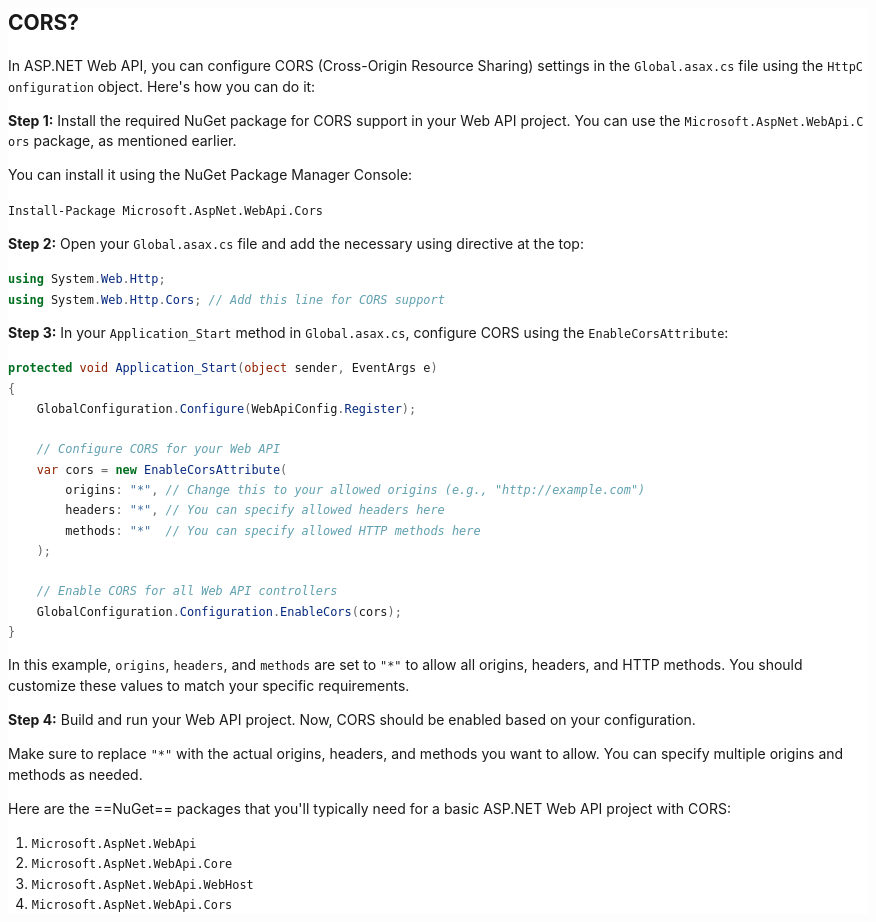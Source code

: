 
## CORS?

In ASP.NET Web API, you can configure CORS (Cross-Origin Resource Sharing) settings in the `Global.asax.cs` file using the `HttpConfiguration` object. Here's how you can do it:

**Step 1:** Install the required NuGet package for CORS support in your Web API project. You can use the `Microsoft.AspNet.WebApi.Cors` package, as mentioned earlier.

You can install it using the NuGet Package Manager Console:

```bash
Install-Package Microsoft.AspNet.WebApi.Cors
```

**Step 2:** Open your `Global.asax.cs` file and add the necessary using directive at the top:

```csharp
using System.Web.Http;
using System.Web.Http.Cors; // Add this line for CORS support
```

**Step 3:** In your `Application_Start` method in `Global.asax.cs`, configure CORS using the `EnableCorsAttribute`:

```csharp
protected void Application_Start(object sender, EventArgs e)
{
    GlobalConfiguration.Configure(WebApiConfig.Register);

    // Configure CORS for your Web API
    var cors = new EnableCorsAttribute(
        origins: "*", // Change this to your allowed origins (e.g., "http://example.com")
        headers: "*", // You can specify allowed headers here
        methods: "*"  // You can specify allowed HTTP methods here
    );

    // Enable CORS for all Web API controllers
    GlobalConfiguration.Configuration.EnableCors(cors);
}
```

In this example, `origins`, `headers`, and `methods` are set to `"*"` to allow all origins, headers, and HTTP methods. You should customize these values to match your specific requirements.

**Step 4:** Build and run your Web API project. Now, CORS should be enabled based on your configuration.

Make sure to replace `"*"` with the actual origins, headers, and methods you want to allow. You can specify multiple origins and methods as needed.

Here are the ==NuGet== packages that you'll typically need for a basic ASP.NET Web API project with CORS:

1. `Microsoft.AspNet.WebApi`
2. `Microsoft.AspNet.WebApi.Core`
3. `Microsoft.AspNet.WebApi.WebHost`
4. `Microsoft.AspNet.WebApi.Cors`
